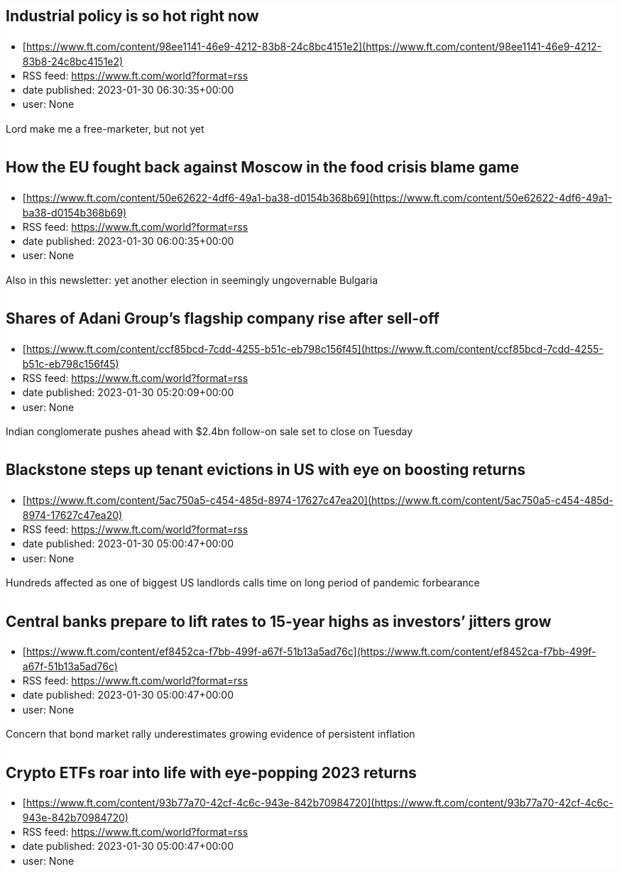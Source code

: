 ## Industrial policy is so hot right now
 - [https://www.ft.com/content/98ee1141-46e9-4212-83b8-24c8bc4151e2](https://www.ft.com/content/98ee1141-46e9-4212-83b8-24c8bc4151e2)
 - RSS feed: https://www.ft.com/world?format=rss
 - date published: 2023-01-30 06:30:35+00:00
 - user: None

Lord make me a free-marketer, but not yet

## How the EU fought back against Moscow in the food crisis blame game
 - [https://www.ft.com/content/50e62622-4df6-49a1-ba38-d0154b368b69](https://www.ft.com/content/50e62622-4df6-49a1-ba38-d0154b368b69)
 - RSS feed: https://www.ft.com/world?format=rss
 - date published: 2023-01-30 06:00:35+00:00
 - user: None

Also in this newsletter: yet another election in seemingly ungovernable Bulgaria

## Shares of Adani Group’s flagship company rise after sell-off
 - [https://www.ft.com/content/ccf85bcd-7cdd-4255-b51c-eb798c156f45](https://www.ft.com/content/ccf85bcd-7cdd-4255-b51c-eb798c156f45)
 - RSS feed: https://www.ft.com/world?format=rss
 - date published: 2023-01-30 05:20:09+00:00
 - user: None

Indian conglomerate pushes ahead with $2.4bn follow-on sale set to close on Tuesday

## Blackstone steps up tenant evictions in US with eye on boosting returns
 - [https://www.ft.com/content/5ac750a5-c454-485d-8974-17627c47ea20](https://www.ft.com/content/5ac750a5-c454-485d-8974-17627c47ea20)
 - RSS feed: https://www.ft.com/world?format=rss
 - date published: 2023-01-30 05:00:47+00:00
 - user: None

Hundreds affected as one of biggest US landlords calls time on long period of pandemic forbearance

## Central banks prepare to lift rates to 15-year highs as investors’ jitters grow
 - [https://www.ft.com/content/ef8452ca-f7bb-499f-a67f-51b13a5ad76c](https://www.ft.com/content/ef8452ca-f7bb-499f-a67f-51b13a5ad76c)
 - RSS feed: https://www.ft.com/world?format=rss
 - date published: 2023-01-30 05:00:47+00:00
 - user: None

Concern that bond market rally underestimates growing evidence of persistent inflation

## Crypto ETFs roar into life with eye-popping 2023 returns
 - [https://www.ft.com/content/93b77a70-42cf-4c6c-943e-842b70984720](https://www.ft.com/content/93b77a70-42cf-4c6c-943e-842b70984720)
 - RSS feed: https://www.ft.com/world?format=rss
 - date published: 2023-01-30 05:00:47+00:00
 - user: None
